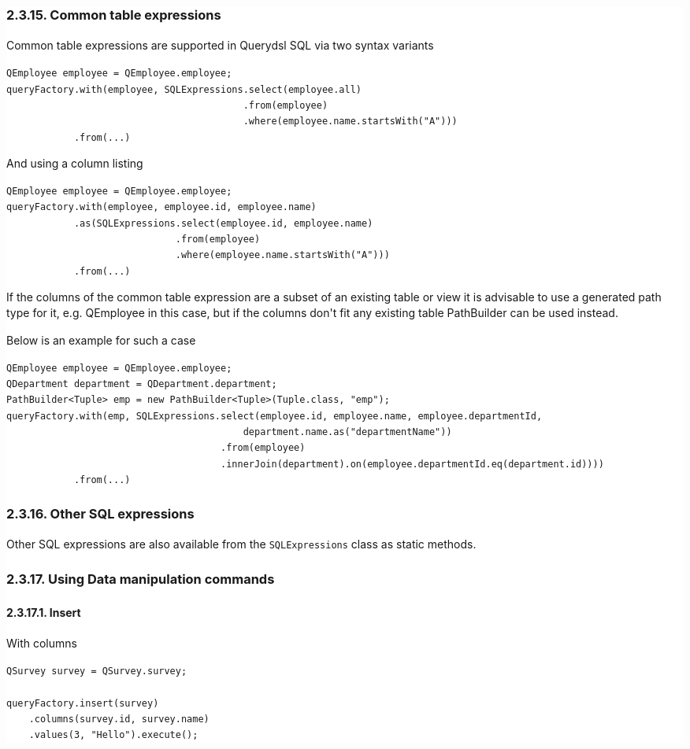 ### 2.3.15. Common table expressions

Common table expressions are supported in Querydsl SQL via two syntax variants

```
QEmployee employee = QEmployee.employee;
queryFactory.with(employee, SQLExpressions.select(employee.all)
                                          .from(employee)
                                          .where(employee.name.startsWith("A")))
            .from(...)
```

And using a column listing

```
QEmployee employee = QEmployee.employee;
queryFactory.with(employee, employee.id, employee.name)
            .as(SQLExpressions.select(employee.id, employee.name)
                              .from(employee)
                              .where(employee.name.startsWith("A")))
            .from(...)
```

If the columns of the common table expression are a subset of an existing table or view it is advisable to use a generated path type for it, e.g. QEmployee in this case, but if the columns don't fit any existing table PathBuilder can be used instead.

Below is an example for such a case

```
QEmployee employee = QEmployee.employee;
QDepartment department = QDepartment.department;
PathBuilder<Tuple> emp = new PathBuilder<Tuple>(Tuple.class, "emp");
queryFactory.with(emp, SQLExpressions.select(employee.id, employee.name, employee.departmentId,
                                          department.name.as("departmentName"))
                                      .from(employee)
                                      .innerJoin(department).on(employee.departmentId.eq(department.id))))
            .from(...)
```

### 2.3.16. Other SQL expressions

Other SQL expressions are also available from the `SQLExpressions` class as static methods.

### 2.3.17. Using Data manipulation commands

#### 2.3.17.1. Insert

With columns

```
QSurvey survey = QSurvey.survey;

queryFactory.insert(survey)
    .columns(survey.id, survey.name)
    .values(3, "Hello").execute();
```
